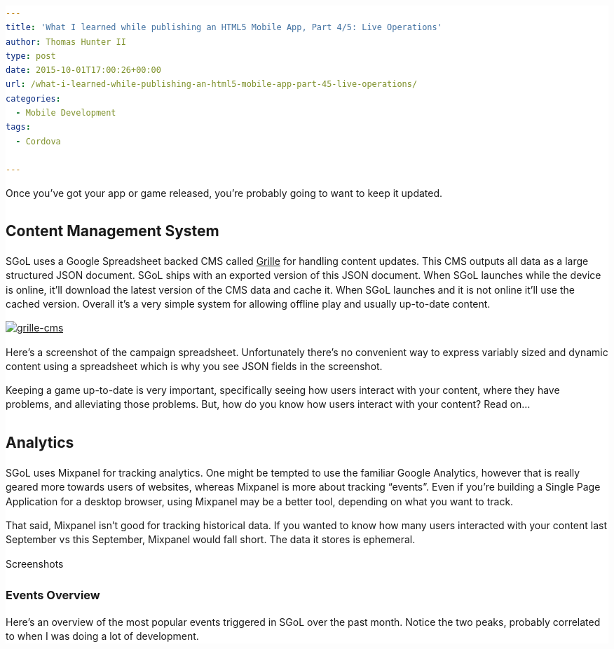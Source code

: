 ```yaml
---
title: 'What I learned while publishing an HTML5 Mobile App, Part 4/5: Live Operations'
author: Thomas Hunter II
type: post
date: 2015-10-01T17:00:26+00:00
url: /what-i-learned-while-publishing-an-html5-mobile-app-part-45-live-operations/
categories:
  - Mobile Development
tags:
  - Cordova

---
```

Once you&#8217;ve got your app or game released, you&#8217;re probably going to want to keep it updated.

## Content Management System

SGoL uses a Google Spreadsheet backed CMS called [Grille][1] for handling content updates. This CMS outputs all data as a large structured JSON document. SGoL ships with an exported version of this JSON document. When SGoL launches while the device is online, it&#8217;ll download the latest version of the CMS data and cache it. When SGoL launches and it is not online it&#8217;ll use the cached version. Overall it&#8217;s a very simple system for allowing offline play and usually up-to-date content.

[<img class="aligncenter size-full wp-image-656" src="https://codeplanet.io/wp-content/uploads/2015/09/grille-cms.png" alt="grille-cms" width="885" height="327" srcset="https://codeplanet.io/wp-content/uploads/2015/09/grille-cms.png 885w, https://codeplanet.io/wp-content/uploads/2015/09/grille-cms-300x111.png 300w, https://codeplanet.io/wp-content/uploads/2015/09/grille-cms-768x284.png 768w" sizes="(max-width: 885px) 100vw, 885px" />][2]

Here&#8217;s a screenshot of the campaign spreadsheet. Unfortunately there&#8217;s no convenient way to express variably sized and dynamic content using a spreadsheet which is why you see JSON fields in the screenshot.

Keeping a game up-to-date is very important, specifically seeing how users interact with your content, where they have problems, and alleviating those problems. But, how do you know how users interact with your content? Read on&#8230;

## Analytics

SGoL uses Mixpanel for tracking analytics. One might be tempted to use the familiar Google Analytics, however that is really geared more towards users of websites, whereas Mixpanel is more about tracking &#8220;events&#8221;. Even if you&#8217;re building a Single Page Application for a desktop browser, using Mixpanel may be a better tool, depending on what you want to track.

That said, Mixpanel isn&#8217;t good for tracking historical data. If you wanted to know how many users interacted with your content last September vs this September, Mixpanel would fall short. The data it stores is ephemeral.

Screenshots

### Events Overview

Here&#8217;s an overview of the most popular events triggered in SGoL over the past month. Notice the two peaks, probably correlated to when I was doing a lot of development.


 [1]: https://www.npmjs.com/package/grille
 [2]: https://codeplanet.io/wp-content/uploads/2015/09/grille-cms.png
 [3]: https://codeplanet.io/wp-content/uploads/2015/09/mixpanel-overview.png
 [4]: https://codeplanet.io/wp-content/uploads/2015/09/mixpanel-funnel.png
 [5]: https://codeplanet.io/wp-content/uploads/2015/09/mixpanel-session.png
 [6]: https://codeplanet.io/wp-content/uploads/2015/09/Screen-Shot-2015-09-19-at-14.14.07.png
 [7]: https://github.com/floatinghotpot/cordova-admob-pro